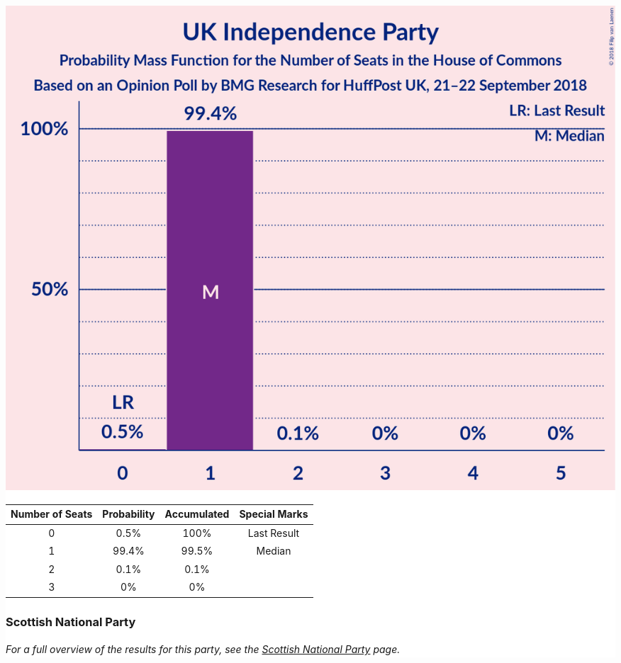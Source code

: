 ![Graph with seats probability mass function not yet produced](2018-09-22-BMGResearch-seats-pmf-ukindependenceparty.png "Seats Probability Mass Function")

| Number of Seats | Probability | Accumulated | Special Marks |
|:---------------:|:-----------:|:-----------:|:-------------:|
| 0 | 0.5% | 100% | Last Result |
| 1 | 99.4% | 99.5% | Median |
| 2 | 0.1% | 0.1% |  |
| 3 | 0% | 0% |  |

### Scottish National Party

*For a full overview of the results for this party, see the [Scottish National Party](party-scottishnationalparty.html) page.*
